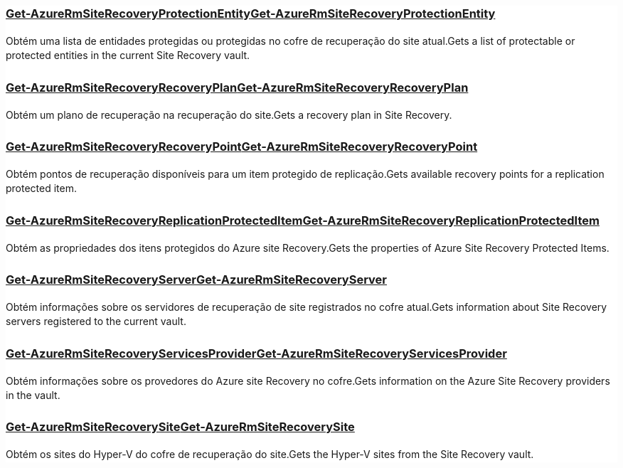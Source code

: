 ### [<span data-ttu-id="5936d-123">Get-AzureRmSiteRecoveryProtectionEntity</span><span class="sxs-lookup"><span data-stu-id="5936d-123">Get-AzureRmSiteRecoveryProtectionEntity</span></span>](Get-AzureRmSiteRecoveryProtectionEntity.md)
<span data-ttu-id="5936d-124">Obtém uma lista de entidades protegidas ou protegidas no cofre de recuperação do site atual.</span><span class="sxs-lookup"><span data-stu-id="5936d-124">Gets a list of protectable or protected entities in the current Site Recovery vault.</span></span>

### [<span data-ttu-id="5936d-125">Get-AzureRmSiteRecoveryRecoveryPlan</span><span class="sxs-lookup"><span data-stu-id="5936d-125">Get-AzureRmSiteRecoveryRecoveryPlan</span></span>](Get-AzureRmSiteRecoveryRecoveryPlan.md)
<span data-ttu-id="5936d-126">Obtém um plano de recuperação na recuperação do site.</span><span class="sxs-lookup"><span data-stu-id="5936d-126">Gets a recovery plan in Site Recovery.</span></span>

### [<span data-ttu-id="5936d-127">Get-AzureRmSiteRecoveryRecoveryPoint</span><span class="sxs-lookup"><span data-stu-id="5936d-127">Get-AzureRmSiteRecoveryRecoveryPoint</span></span>](Get-AzureRmSiteRecoveryRecoveryPoint.md)
<span data-ttu-id="5936d-128">Obtém pontos de recuperação disponíveis para um item protegido de replicação.</span><span class="sxs-lookup"><span data-stu-id="5936d-128">Gets available recovery points for a replication protected item.</span></span>

### [<span data-ttu-id="5936d-129">Get-AzureRmSiteRecoveryReplicationProtectedItem</span><span class="sxs-lookup"><span data-stu-id="5936d-129">Get-AzureRmSiteRecoveryReplicationProtectedItem</span></span>](Get-AzureRmSiteRecoveryReplicationProtectedItem.md)
<span data-ttu-id="5936d-130">Obtém as propriedades dos itens protegidos do Azure site Recovery.</span><span class="sxs-lookup"><span data-stu-id="5936d-130">Gets the properties of Azure Site Recovery Protected Items.</span></span>

### [<span data-ttu-id="5936d-131">Get-AzureRmSiteRecoveryServer</span><span class="sxs-lookup"><span data-stu-id="5936d-131">Get-AzureRmSiteRecoveryServer</span></span>](Get-AzureRmSiteRecoveryServer.md)
<span data-ttu-id="5936d-132">Obtém informações sobre os servidores de recuperação de site registrados no cofre atual.</span><span class="sxs-lookup"><span data-stu-id="5936d-132">Gets information about Site Recovery servers registered to the current vault.</span></span>

### [<span data-ttu-id="5936d-133">Get-AzureRmSiteRecoveryServicesProvider</span><span class="sxs-lookup"><span data-stu-id="5936d-133">Get-AzureRmSiteRecoveryServicesProvider</span></span>](Get-AzureRmSiteRecoveryServicesProvider.md)
<span data-ttu-id="5936d-134">Obtém informações sobre os provedores do Azure site Recovery no cofre.</span><span class="sxs-lookup"><span data-stu-id="5936d-134">Gets information on the Azure Site Recovery providers in the vault.</span></span>

### [<span data-ttu-id="5936d-135">Get-AzureRmSiteRecoverySite</span><span class="sxs-lookup"><span data-stu-id="5936d-135">Get-AzureRmSiteRecoverySite</span></span>](Get-AzureRmSiteRecoverySite.md)
<span data-ttu-id="5936d-136">Obtém os sites do Hyper-V do cofre de recuperação do site.</span><span class="sxs-lookup"><span data-stu-id="5936d-136">Gets the Hyper-V sites from the Site Recovery vault.</span></span>
